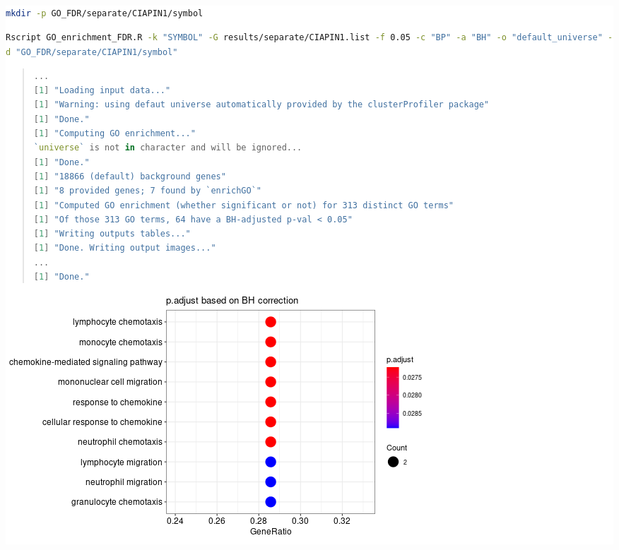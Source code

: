 ```bash
mkdir -p GO_FDR/separate/CIAPIN1/symbol
```

```bash
Rscript GO_enrichment_FDR.R -k "SYMBOL" -G results/separate/CIAPIN1.list -f 0.05 -c "BP" -a "BH" -o "default_universe" -d "GO_FDR/separate/CIAPIN1/symbol"
```

> ```R
> ...
> [1] "Loading input data..."
> [1] "Warning: using defaut universe automatically provided by the clusterProfiler package"
> [1] "Done."
> [1] "Computing GO enrichment..."
> `universe` is not in character and will be ignored...
> [1] "Done."
> [1] "18866 (default) background genes"
> [1] "8 provided genes; 7 found by `enrichGO`"
> [1] "Computed GO enrichment (whether significant or not) for 313 distinct GO terms"
> [1] "Of those 313 GO terms, 64 have a BH-adjusted p-val < 0.05"
> [1] "Writing outputs tables..."
> [1] "Done. Writing output images..."
> ...
> [1] "Done."
> ```


![](images_go_enrichment_md/GO_FDR/separate/CIAPIN1/symbol/default_universe.BP.0.05BH.dotplot.png)
